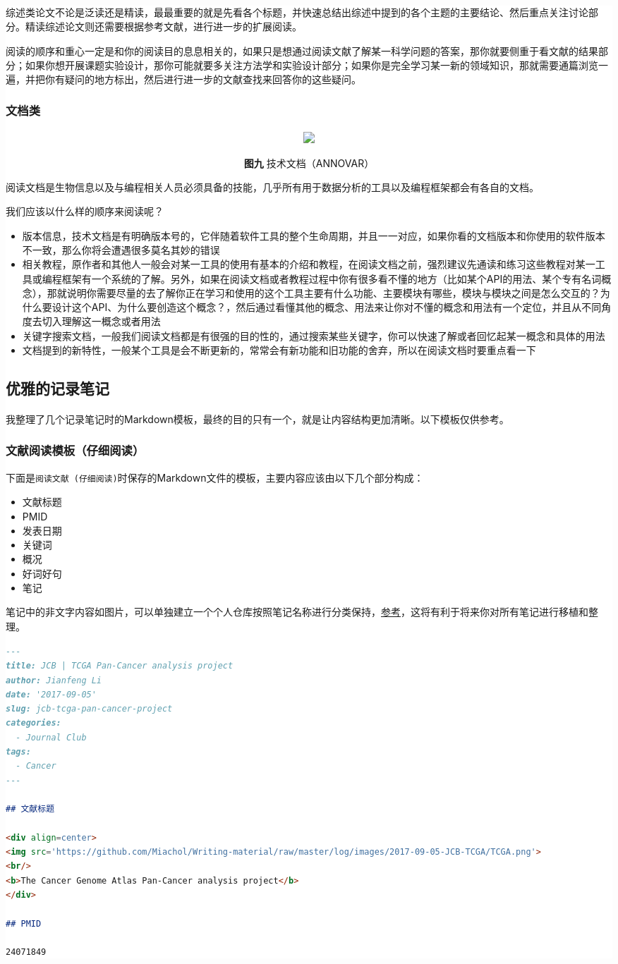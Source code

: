 综述类论文不论是泛读还是精读，最最重要的就是先看各个标题，并快速总结出综述中提到的各个主题的主要结论、然后重点关注讨论部分。精读综述论文则还需要根据参考文献，进行进一步的扩展阅读。

阅读的顺序和重心一定是和你的阅读目的息息相关的，如果只是想通过阅读文献了解某一科学问题的答案，那你就要侧重于看文献的结果部分；如果你想开展课题实验设计，那你可能就要多关注方法学和实验设计部分；如果你是完全学习某一新的领域知识，那就需要通篇浏览一遍，并把你有疑问的地方标出，然后进行进一步的文献查找来回答你的这些疑问。

### 文档类

<div align=center>
<img src="https://github.com/Miachol/Writing-material/raw/master/blog/images/2017-09-10-how-to-read-a-paper-or-document/fig5.png">
<p><b>图九</b> 技术文档（ANNOVAR）</p>
</div>

阅读文档是生物信息以及与编程相关人员必须具备的技能，几乎所有用于数据分析的工具以及编程框架都会有各自的文档。

我们应该以什么样的顺序来阅读呢？

- 版本信息，技术文档是有明确版本号的，它伴随着软件工具的整个生命周期，并且一一对应，如果你看的文档版本和你使用的软件版本不一致，那么你将会遭遇很多莫名其妙的错误
- 相关教程，原作者和其他人一般会对某一工具的使用有基本的介绍和教程，在阅读文档之前，强烈建议先通读和练习这些教程对某一工具或编程框架有一个系统的了解。另外，如果在阅读文档或者教程过程中你有很多看不懂的地方（比如某个API的用法、某个专有名词概念），那就说明你需要尽量的去了解你正在学习和使用的这个工具主要有什么功能、主要模块有哪些，模块与模块之间是怎么交互的？为什么要设计这个API、为什么要创造这个概念？，然后通过看懂其他的概念、用法来让你对不懂的概念和用法有一个定位，并且从不同角度去切入理解这一概念或者用法
- 关键字搜索文档，一般我们阅读文档都是有很强的目的性的，通过搜索某些关键字，你可以快速了解或者回忆起某一概念和具体的用法
- 文档提到的新特性，一般某个工具是会不断更新的，常常会有新功能和旧功能的舍弃，所以在阅读文档时要重点看一下

## 优雅的记录笔记

我整理了几个记录笔记时的Markdown模板，最终的目的只有一个，就是让内容结构更加清晰。以下模板仅供参考。

### 文献阅读模板（仔细阅读）

下面是`阅读文献 (仔细阅读)`时保存的Markdown文件的模板，主要内容应该由以下几个部分构成：

- 文献标题
- PMID
- 发表日期
- 关键词
- 概况
- 好词好句
- 笔记

笔记中的非文字内容如图片，可以单独建立一个个人仓库按照笔记名称进行分类保持，[参考](https://github.com/Miachol/Writing-material)，这将有利于将来你对所有笔记进行移植和整理。

```markdown
---
title: JCB | TCGA Pan-Cancer analysis project
author: Jianfeng Li
date: '2017-09-05'
slug: jcb-tcga-pan-cancer-project
categories:
  - Journal Club
tags:
  - Cancer
---

## 文献标题

<div align=center>
<img src='https://github.com/Miachol/Writing-material/raw/master/log/images/2017-09-05-JCB-TCGA/TCGA.png'>
<br/>
<b>The Cancer Genome Atlas Pan-Cancer analysis project</b>
</div>

## PMID

24071849
```